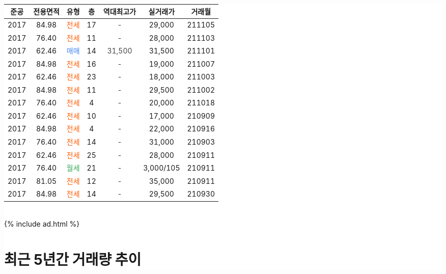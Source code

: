 |준공|전용면적|유형|층|역대최고가|실거래가|거래월|
|:---:|:---:|:---:|:---:|:---:|:---:|:---:|
|2017|84.98|<span style="color:#ff5a00">전세</span>|17|<span style="color:#444444">-</span>|29,000|211105|
|2017|76.40|<span style="color:#ff5a00">전세</span>|11|<span style="color:#444444">-</span>|28,000|211103|
|2017|62.46|<span style="color:#4285f3">매매</span>|14|<span style="color:#444444">31,500</span>|31,500|211101|
|2017|84.98|<span style="color:#ff5a00">전세</span>|16|<span style="color:#444444">-</span>|19,000|211007|
|2017|62.46|<span style="color:#ff5a00">전세</span>|23|<span style="color:#444444">-</span>|18,000|211003|
|2017|84.98|<span style="color:#ff5a00">전세</span>|11|<span style="color:#444444">-</span>|29,500|211002|
|2017|76.40|<span style="color:#ff5a00">전세</span>|4|<span style="color:#444444">-</span>|20,000|211018|
|2017|62.46|<span style="color:#ff5a00">전세</span>|10|<span style="color:#444444">-</span>|17,000|210909|
|2017|84.98|<span style="color:#ff5a00">전세</span>|4|<span style="color:#444444">-</span>|22,000|210916|
|2017|76.40|<span style="color:#ff5a00">전세</span>|14|<span style="color:#444444">-</span>|31,000|210903|
|2017|62.46|<span style="color:#ff5a00">전세</span>|25|<span style="color:#444444">-</span>|28,000|210911|
|2017|76.40|<span style="color:#34a853">월세</span>|21|<span style="color:#444444">-</span>|3,000/105|210911|
|2017|81.05|<span style="color:#ff5a00">전세</span>|12|<span style="color:#444444">-</span>|35,000|210911|
|2017|84.98|<span style="color:#ff5a00">전세</span>|14|<span style="color:#444444">-</span>|29,500|210930|


<br>
{% include ad.html %}
<br>

# 최근 5년간 거래량 추이


<div style="width:100%;">
    <canvas id="deal_progress" height="200"></canvas>
</div>

<script>
new Chart(document.getElementById("deal_progress"), {
    type: 'line',
    data: {
        labels: ['201611','201612','201701','201702','201703','201704','201705','201706','201707','201708','201709','201710','201711','201712','201801','201802','201803','201804','201805','201806','201807','201808','201809','201810','201811','201812','201901','201902','201903','201904','201905','201906','201907','201908','201909','201910','201911','201912','202001','202002','202003','202004','202005','202006','202007','202008','202009','202010','202011','202012','202101','202102','202103','202104','202105','202106','202107','202108','202109','202110','202111'],
        datasets: [{
            label: '매매',
            pointRadius: 1,
            data: [24, 20, 14, 20, 25, 21, 18, 29, 31, 49, 36, 31, 32, 48, 52, 44, 44, 34, 41, 34, 25, 30, 31, 38, 26, 20, 21, 25, 30, 17, 151, 68, 83, 44, 44, 70, 58, 74, 69, 48, 32, 36, 45, 91, 79, 80, 40, 74, 167, 154, 70, 13, 34, 54, 69, 24, 21, 45, 26, 23, 1],
            borderColor: "rgba(255, 201, 14, 1)",
            backgroundColor: "rgba(255, 201, 14, 0.5)",
            fill: false,
            lineTension: 0
        },{
            label: '전월세',
            pointRadius: 1,
            data: [32, 34, 19, 21, 23, 17, 13, 19, 32, 47, 31, 38, 38, 38, 36, 33, 24, 26, 20, 23, 11, 33, 25, 36, 29, 29, 27, 23, 20, 25, 20, 28, 26, 24, 36, 37, 31, 31, 38, 21, 20, 19, 20, 19, 27, 30, 23, 30, 31, 29, 21, 29, 17, 22, 36, 28, 23, 19, 27, 34, 6],